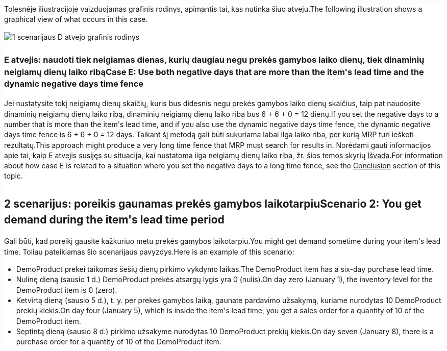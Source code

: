 <span data-ttu-id="c54a9-165">Tolesnėje iliustracijoje vaizduojamas grafinis rodinys, apimantis tai, kas nutinka šiuo atveju.</span><span class="sxs-lookup"><span data-stu-id="c54a9-165">The following illustration shows a graphical view of what occurs in this case.</span></span>

![1 scenarijaus D atvejo grafinis rodinys](./media/negative-days-7.png)

### <a name="case-e-use-both-negative-days-that-are-more-than-the-items-lead-time-and-the-dynamic-negative-days-time-fence"></a><span data-ttu-id="c54a9-167">E atvejis: naudoti tiek neigiamas dienas, kurių daugiau negu prekės gamybos laiko dienų, tiek dinaminių neigiamų dienų laiko ribą</span><span class="sxs-lookup"><span data-stu-id="c54a9-167">Case E: Use both negative days that are more than the item's lead time and the dynamic negative days time fence</span></span>

<span data-ttu-id="c54a9-168">Jei nustatysite tokį neigiamų dienų skaičių, kuris bus didesnis negu prekės gamybos laiko dienų skaičius, taip pat naudosite dinaminių neigiamų dienų laiko ribą, dinaminių neigiamų dienų laiko riba bus 6 + 6 + 0 = 12 dienų.</span><span class="sxs-lookup"><span data-stu-id="c54a9-168">If you set the negative days to a number that is more than the item's lead time, and if you also use the dynamic negative days time fence, the dynamic negative days time fence is 6 + 6 + 0 = 12 days.</span></span> <span data-ttu-id="c54a9-169">Taikant šį metodą gali būti sukuriama labai ilga laiko riba, per kurią MRP turi ieškoti rezultatų.</span><span class="sxs-lookup"><span data-stu-id="c54a9-169">This approach might produce a very long time fence that MRP must search for results in.</span></span> <span data-ttu-id="c54a9-170">Norėdami gauti informacijos apie tai, kaip E atvejis susijęs su situacija, kai nustatoma ilga neigiamų dienų laiko riba, žr. šios temos skyrių [Išvada](#conclusion).</span><span class="sxs-lookup"><span data-stu-id="c54a9-170">For information about how case E is related to a situation where you set the negative days to a long time fence, see the [Conclusion](#conclusion) section of this topic.</span></span>

## <a name="scenario-2-you-get-demand-during-the-items-lead-time-period"></a><span data-ttu-id="c54a9-171">2 scenarijus: poreikis gaunamas prekės gamybos laikotarpiu</span><span class="sxs-lookup"><span data-stu-id="c54a9-171">Scenario 2: You get demand during the item's lead time period</span></span>

<span data-ttu-id="c54a9-172">Gali būti, kad poreikį gausite kažkuriuo metu prekės gamybos laikotarpiu.</span><span class="sxs-lookup"><span data-stu-id="c54a9-172">You might get demand sometime during your item's lead time.</span></span> <span data-ttu-id="c54a9-173">Toliau pateikiamas šio scenarijaus pavyzdys.</span><span class="sxs-lookup"><span data-stu-id="c54a9-173">Here is an example of this scenario:</span></span>

- <span data-ttu-id="c54a9-174">DemoProduct prekei taikomas šešių dienų pirkimo vykdymo laikas.</span><span class="sxs-lookup"><span data-stu-id="c54a9-174">The DemoProduct item has a six-day purchase lead time.</span></span> 
- <span data-ttu-id="c54a9-175">Nulinę dieną (sausio 1 d.) DemoProduct prekės atsargų lygis yra 0 (nulis).</span><span class="sxs-lookup"><span data-stu-id="c54a9-175">On day zero (January 1), the inventory level for the DemoProduct item is 0 (zero).</span></span>
- <span data-ttu-id="c54a9-176">Ketvirtą dieną (sausio 5 d.), t. y. per prekės gamybos laiką, gaunate pardavimo užsakymą, kuriame nurodytas 10 DemoProduct prekių kiekis.</span><span class="sxs-lookup"><span data-stu-id="c54a9-176">On day four (January 5), which is inside the item's lead time, you get a sales order for a quantity of 10 of the DemoProduct item.</span></span>
- <span data-ttu-id="c54a9-177">Septintą dieną (sausio 8 d.) pirkimo užsakyme nurodytas 10 DemoProduct prekių kiekis.</span><span class="sxs-lookup"><span data-stu-id="c54a9-177">On day seven (January 8), there is a purchase order for a quantity of 10 of the DemoProduct item.</span></span>
